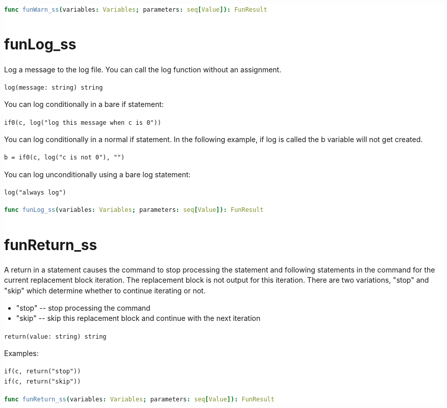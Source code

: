 ```nim
func funWarn_ss(variables: Variables; parameters: seq[Value]): FunResult
```

# funLog_ss

Log a message to the log file.  You can call the log function without an assignment.

~~~
log(message: string) string
~~~~

You can log conditionally in a bare if statement:

~~~
if0(c, log("log this message when c is 0"))
~~~

You can log conditionally in a normal if statement. In the
following example, if log is called the b variable will not
get created.

~~~
b = if0(c, log("c is not 0"), "")
~~~

You can log unconditionally using a bare log statement:

~~~
log("always log")
~~~~

```nim
func funLog_ss(variables: Variables; parameters: seq[Value]): FunResult
```

# funReturn_ss

A return in a statement causes the command to stop processing the statement and following statements in the command for the current replacement block iteration. The replacement block is not output for this iteration. There are two variations, "stop" and "skip" which determine whether to continue iterating or not.

* "stop" -- stop processing the command
* "skip" -- skip this replacement block and continue with the next iteration

~~~
return(value: string) string
~~~~

Examples:

~~~
if(c, return("stop"))
if(c, return("skip"))
~~~~

```nim
func funReturn_ss(variables: Variables; parameters: seq[Value]): FunResult
```
